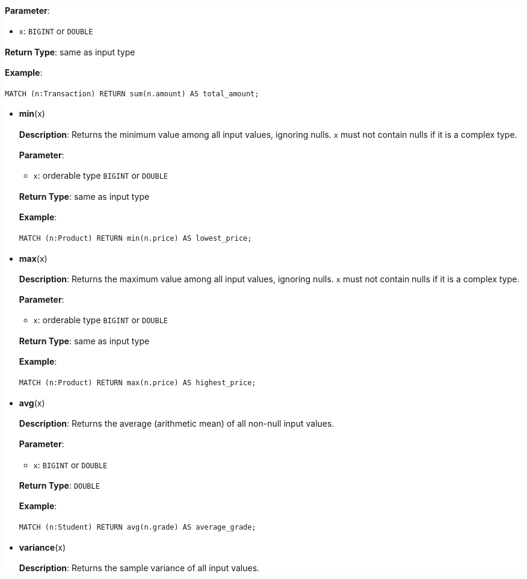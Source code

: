   **Parameter**:
  - `x`: `BIGINT` or `DOUBLE`

  **Return Type**: same as input type

  **Example**:

  ```cypher
  MATCH (n:Transaction) RETURN sum(n.amount) AS total_amount;
  ```

- **min**(x)

  **Description**: Returns the minimum value among all input values, ignoring
  nulls. `x` must not contain nulls if it is a complex type.

  **Parameter**:
  - `x`: orderable type `BIGINT` or `DOUBLE`

  **Return Type**: same as input type

  **Example**:

  ```cypher
  MATCH (n:Product) RETURN min(n.price) AS lowest_price;
  ```

- **max**(x)

  **Description**: Returns the maximum value among all input values, ignoring
  nulls. `x` must not contain nulls if it is a complex type.

  **Parameter**:
  - `x`: orderable type `BIGINT` or `DOUBLE`

  **Return Type**: same as input type

  **Example**:

  ```cypher
  MATCH (n:Product) RETURN max(n.price) AS highest_price;
  ```

- **avg**(x)

  **Description**: Returns the average (arithmetic mean) of all non-null input
  values.

  **Parameter**:
  - `x`: `BIGINT` or `DOUBLE`

  **Return Type**: `DOUBLE`

  **Example**:

  ```cypher
  MATCH (n:Student) RETURN avg(n.grade) AS average_grade;
  ```

- **variance**(x)

  **Description**: Returns the sample variance of all input values.
